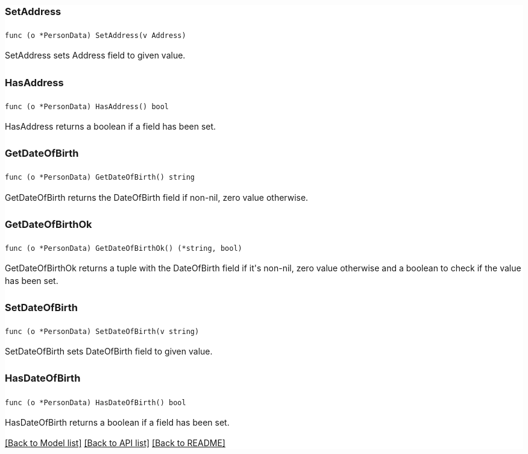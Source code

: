 ### SetAddress

`func (o *PersonData) SetAddress(v Address)`

SetAddress sets Address field to given value.

### HasAddress

`func (o *PersonData) HasAddress() bool`

HasAddress returns a boolean if a field has been set.

### GetDateOfBirth

`func (o *PersonData) GetDateOfBirth() string`

GetDateOfBirth returns the DateOfBirth field if non-nil, zero value otherwise.

### GetDateOfBirthOk

`func (o *PersonData) GetDateOfBirthOk() (*string, bool)`

GetDateOfBirthOk returns a tuple with the DateOfBirth field if it's non-nil, zero value otherwise
and a boolean to check if the value has been set.

### SetDateOfBirth

`func (o *PersonData) SetDateOfBirth(v string)`

SetDateOfBirth sets DateOfBirth field to given value.

### HasDateOfBirth

`func (o *PersonData) HasDateOfBirth() bool`

HasDateOfBirth returns a boolean if a field has been set.


[[Back to Model list]](../README.md#documentation-for-models) [[Back to API list]](../README.md#documentation-for-api-endpoints) [[Back to README]](../README.md)


